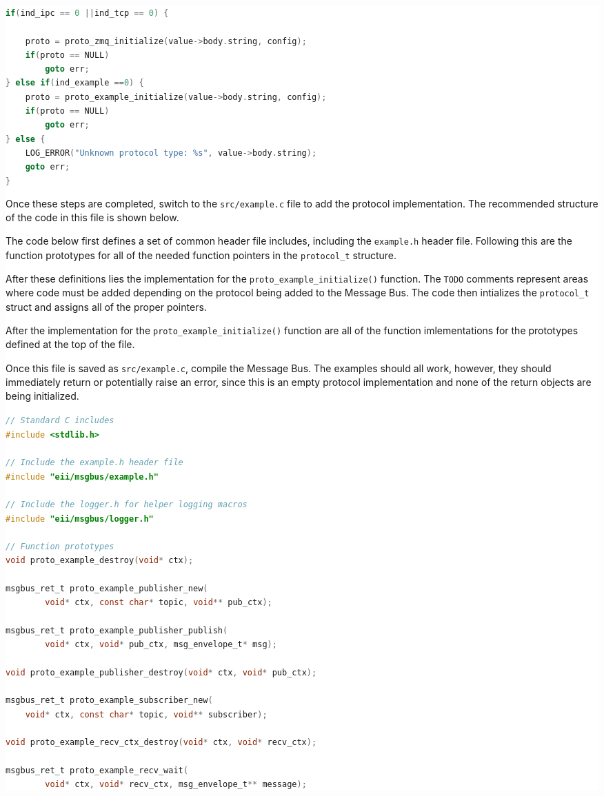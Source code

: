 ```c
if(ind_ipc == 0 ||ind_tcp == 0) {

    proto = proto_zmq_initialize(value->body.string, config);
    if(proto == NULL)
        goto err;
} else if(ind_example ==0) {
    proto = proto_example_initialize(value->body.string, config);
    if(proto == NULL)
        goto err;
} else {
    LOG_ERROR("Unknown protocol type: %s", value->body.string);
    goto err;
}
```

Once these steps are completed, switch to the `src/example.c` file to add the
protocol implementation. The recommended structure of the code in this file
is shown below.

The code below first defines a set of common header file includes, including
the `example.h` header file. Following this are the function prototypes for
all of the needed function pointers in the `protocol_t` structure.

After these definitions lies the implementation for the `proto_example_initialize()`
function. The `TODO` comments represent areas where code must be added depending
on the protocol being added to the Message Bus. The code then intializes
the `protocol_t` struct and assigns all of the proper pointers.

After the implementation for the `proto_example_initialize()` function are all
of the function imlementations for the prototypes defined at the top of the
file.

Once this file is saved as `src/example.c`, compile the Message Bus. The
examples should all work, however, they should immediately return or potentially
raise an error, since this is an empty protocol implementation and none of the
return objects are being initialized.

```c
// Standard C includes
#include <stdlib.h>

// Include the example.h header file
#include "eii/msgbus/example.h"

// Include the logger.h for helper logging macros
#include "eii/msgbus/logger.h"

// Function prototypes
void proto_example_destroy(void* ctx);

msgbus_ret_t proto_example_publisher_new(
        void* ctx, const char* topic, void** pub_ctx);

msgbus_ret_t proto_example_publisher_publish(
        void* ctx, void* pub_ctx, msg_envelope_t* msg);

void proto_example_publisher_destroy(void* ctx, void* pub_ctx);

msgbus_ret_t proto_example_subscriber_new(
    void* ctx, const char* topic, void** subscriber);

void proto_example_recv_ctx_destroy(void* ctx, void* recv_ctx);

msgbus_ret_t proto_example_recv_wait(
        void* ctx, void* recv_ctx, msg_envelope_t** message);

```
